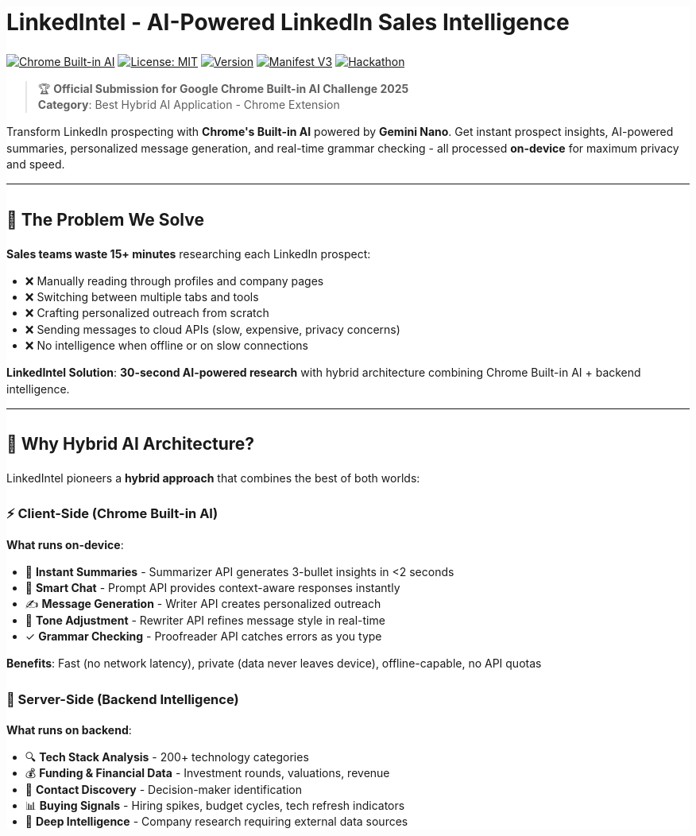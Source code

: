 # LinkedIntel - AI-Powered LinkedIn Sales Intelligence

[![Chrome Built-in AI](https://img.shields.io/badge/Chrome%20Built--in%20AI-Gemini%20Nano-4285F4?logo=google-chrome&logoColor=white)](https://developer.chrome.com/docs/ai/built-in)
[![License: MIT](https://img.shields.io/badge/License-MIT-yellow.svg)](LICENSE)
[![Version](https://img.shields.io/badge/version-1.0.13-blue.svg)](manifest.json)
[![Manifest V3](https://img.shields.io/badge/Manifest-V3-brightgreen.svg)](https://developer.chrome.com/docs/extensions/mv3/)
[![Hackathon](https://img.shields.io/badge/Google%20Chrome%20AI-Challenge%202025-red.svg)](https://googlechromeai2025.devpost.com/)

> 🏆 **Official Submission for Google Chrome Built-in AI Challenge 2025**  
> **Category**: Best Hybrid AI Application - Chrome Extension

Transform LinkedIn prospecting with **Chrome's Built-in AI** powered by **Gemini Nano**. Get instant prospect insights, AI-powered summaries, personalized message generation, and real-time grammar checking - all processed **on-device** for maximum privacy and speed.

---

## 🎯 The Problem We Solve

**Sales teams waste 15+ minutes** researching each LinkedIn prospect:
- ❌ Manually reading through profiles and company pages
- ❌ Switching between multiple tabs and tools  
- ❌ Crafting personalized outreach from scratch
- ❌ Sending messages to cloud APIs (slow, expensive, privacy concerns)
- ❌ No intelligence when offline or on slow connections

**LinkedIntel Solution**: **30-second AI-powered research** with hybrid architecture combining Chrome Built-in AI + backend intelligence.

---

## 🌟 Why Hybrid AI Architecture?

LinkedIntel pioneers a **hybrid approach** that combines the best of both worlds:

### ⚡ Client-Side (Chrome Built-in AI)
**What runs on-device**:
- 📄 **Instant Summaries** - Summarizer API generates 3-bullet insights in <2 seconds
- 💬 **Smart Chat** - Prompt API provides context-aware responses instantly
- ✍️ **Message Generation** - Writer API creates personalized outreach
- 🔄 **Tone Adjustment** - Rewriter API refines message style in real-time
- ✓ **Grammar Checking** - Proofreader API catches errors as you type

**Benefits**: Fast (no network latency), private (data never leaves device), offline-capable, no API quotas

### 🧠 Server-Side (Backend Intelligence)
**What runs on backend**:
- 🔍 **Tech Stack Analysis** - 200+ technology categories
- 💰 **Funding & Financial Data** - Investment rounds, valuations, revenue
- 📱 **Contact Discovery** - Decision-maker identification
- 📊 **Buying Signals** - Hiring spikes, budget cycles, tech refresh indicators
- 🎯 **Deep Intelligence** - Company research requiring external data sources
